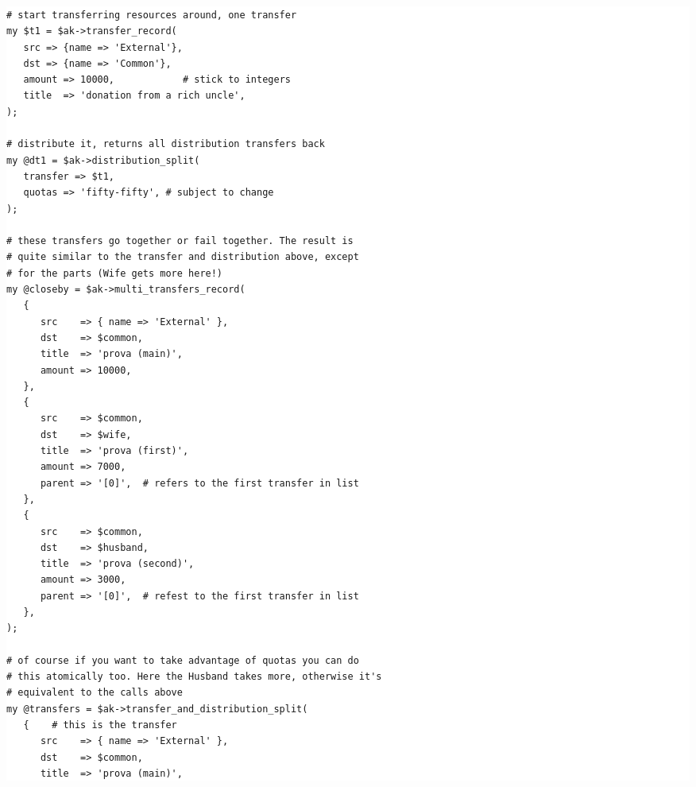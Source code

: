     # start transferring resources around, one transfer
    my $t1 = $ak->transfer_record(
       src => {name => 'External'},
       dst => {name => 'Common'},
       amount => 10000,            # stick to integers
       title  => 'donation from a rich uncle',
    );

    # distribute it, returns all distribution transfers back
    my @dt1 = $ak->distribution_split(
       transfer => $t1,
       quotas => 'fifty-fifty', # subject to change
    );

    # these transfers go together or fail together. The result is
    # quite similar to the transfer and distribution above, except
    # for the parts (Wife gets more here!)
    my @closeby = $ak->multi_transfers_record(
       {
          src    => { name => 'External' },
          dst    => $common,
          title  => 'prova (main)',
          amount => 10000,
       },
       {
          src    => $common,
          dst    => $wife,
          title  => 'prova (first)',
          amount => 7000,
          parent => '[0]',  # refers to the first transfer in list
       },
       {
          src    => $common,
          dst    => $husband,
          title  => 'prova (second)',
          amount => 3000,
          parent => '[0]',  # refest to the first transfer in list
       },
    );

    # of course if you want to take advantage of quotas you can do
    # this atomically too. Here the Husband takes more, otherwise it's
    # equivalent to the calls above
    my @transfers = $ak->transfer_and_distribution_split(
       {    # this is the transfer
          src    => { name => 'External' },
          dst    => $common,
          title  => 'prova (main)',